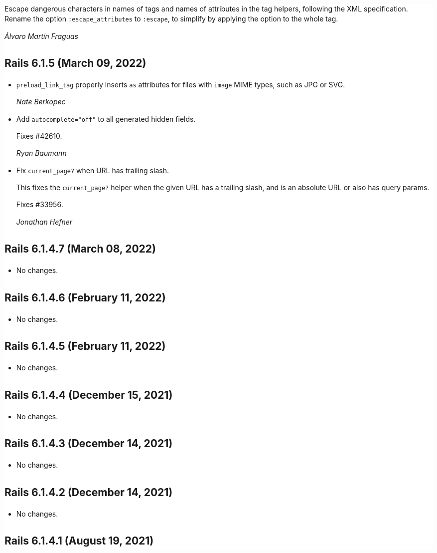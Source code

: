   Escape dangerous characters in names of tags and names of attributes in the
  tag helpers, following the XML specification. Rename the option
  `:escape_attributes` to `:escape`, to simplify by applying the option to the
  whole tag.

  _Álvaro Martín Fraguas_

## Rails 6.1.5 (March 09, 2022)

- `preload_link_tag` properly inserts `as` attributes for files with `image` MIME
  types, such as JPG or SVG.

  _Nate Berkopec_

- Add `autocomplete="off"` to all generated hidden fields.

  Fixes #42610.

  _Ryan Baumann_

- Fix `current_page?` when URL has trailing slash.

  This fixes the `current_page?` helper when the given URL has a trailing slash,
  and is an absolute URL or also has query params.

  Fixes #33956.

  _Jonathan Hefner_

## Rails 6.1.4.7 (March 08, 2022)

- No changes.

## Rails 6.1.4.6 (February 11, 2022)

- No changes.

## Rails 6.1.4.5 (February 11, 2022)

- No changes.

## Rails 6.1.4.4 (December 15, 2021)

- No changes.

## Rails 6.1.4.3 (December 14, 2021)

- No changes.

## Rails 6.1.4.2 (December 14, 2021)

- No changes.

## Rails 6.1.4.1 (August 19, 2021)
